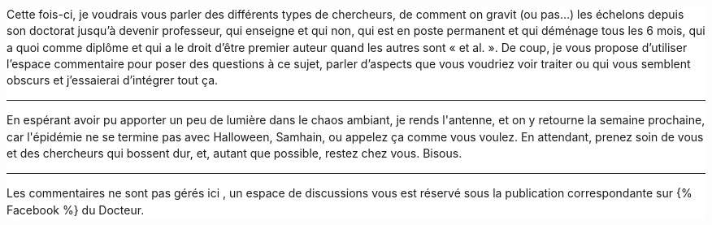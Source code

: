 
Cette fois-ci, je voudrais vous parler des différents types de chercheurs, de comment on gravit (ou pas…) les échelons depuis son doctorat jusqu’à devenir professeur, qui enseigne et qui non, qui est en poste permanent et qui déménage tous les 6 mois, qui a quoi comme diplôme et qui a le droit d’être premier auteur quand les autres sont « et al. ». De coup, je vous propose d’utiliser l’espace commentaire pour poser des questions à ce sujet, parler d’aspects que vous voudriez voir traiter ou qui vous semblent obscurs et j’essaierai d’intégrer tout ça.

---

En espérant avoir pu apporter un peu de lumière dans le chaos ambiant, je rends l'antenne, et on y retourne la semaine prochaine, car l'épidémie ne se termine pas avec Halloween, Samhain, ou appelez ça comme vous voulez. En attendant, prenez soin de vous et des chercheurs qui bossent dur, et, autant que possible, restez chez vous. Bisous.

---

Les commentaires ne sont pas gérés ici , un espace de discussions vous est réservé sous la publication correspondante sur {% Facebook %} du Docteur.
